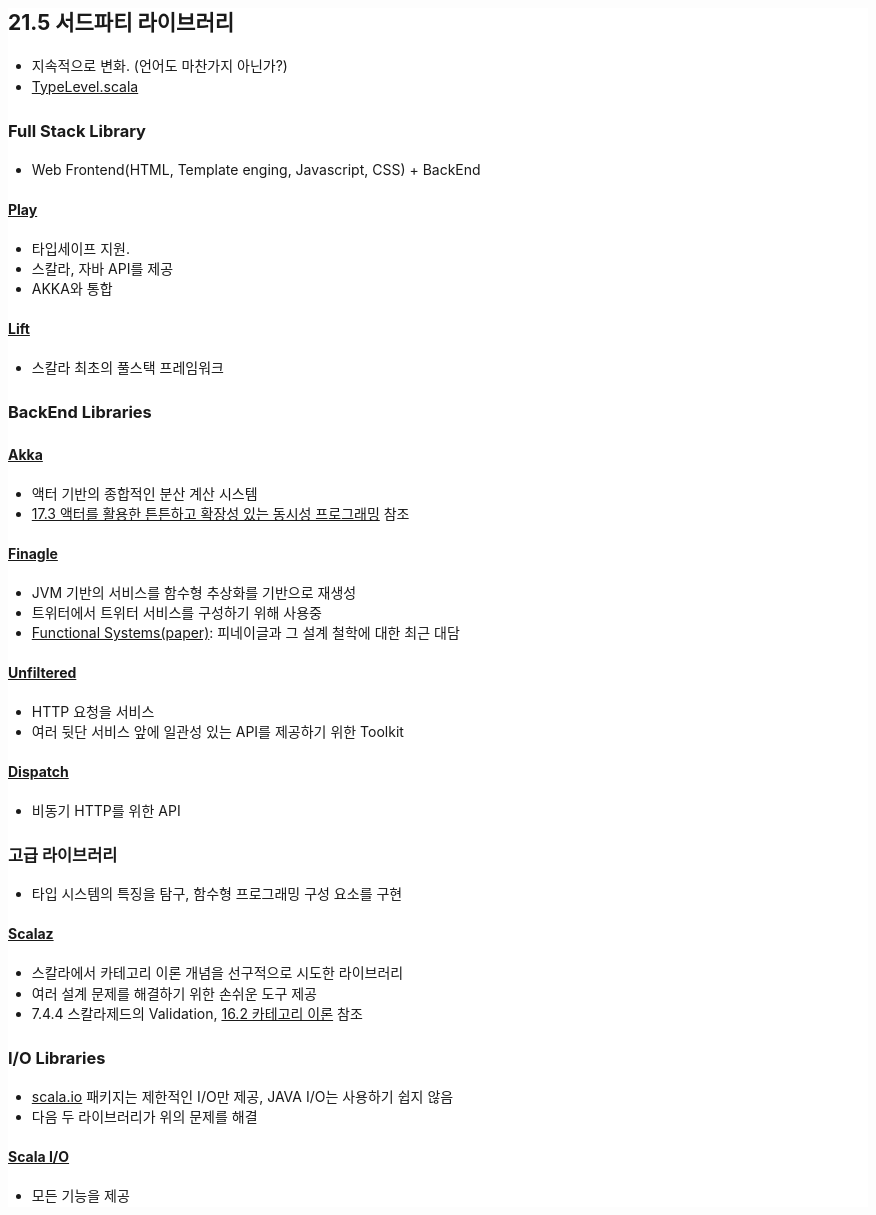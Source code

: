 
## 21.5 서드파티 라이브러리
- 지속적으로 변화. (언어도 마찬가지 아닌가?)
- [TypeLevel.scala](http://typelevel.org)

### Full Stack Library
- Web Frontend(HTML, Template enging, Javascript, CSS) + BackEnd

#### [Play](http://www.playframework.com/)
- 타입세이프 지원.
- 스칼라, 자바 API를 제공
- AKKA와 통합

#### [Lift](http://liftweb.com)
- 스칼라 최초의 풀스택 프레임워크


### BackEnd Libraries

#### [Akka](http://akka.io)
- 액터 기반의 종합적인 분산 계산 시스템
- [17.3 액터를 활용한 튼튼하고 확장성 있는 동시성 프로그래밍](https://github.com/masunghoon/study_programming-scala/blob/master/docs/17_Tools%20for%20Concurrency.md#173-액터를-활용한-튼튼하고-확장성-있는-동시성-프로그래밍) 참조

#### [Finagle](http://bit.ly/1vowyQO)
- JVM 기반의 서비스를 함수형 추상화를 기반으로 재생성
- 트위터에서 트위터 서비스를 구성하기 위해 사용중
- [Functional Systems(paper)](http://bit.ly/13p0N3I): 피네이글과 그 설계 철학에 대한 최근 대담

#### [Unfiltered](http://bit.ly/1s0F5s3)
- HTTP 요청을 서비스
- 여러 뒷단 서비스 앞에 일관성 있는 API를 제공하기 위한 Toolkit

#### [Dispatch](http://bit.ly/1087FQQ)
- 비동기 HTTP를 위한 API


### 고급 라이브러리
- 타입 시스템의 특징을 탐구, 함수형 프로그래밍 구성 요소를 구현

#### [Scalaz](http://bit.ly/1ud2bC9)
- 스칼라에서 카테고리 이론 개념을 선구적으로 시도한 라이브러리
- 여러 설계 문제를 해결하기 위한 손쉬운 도구 제공
- 7.4.4 스칼라제드의 Validation, [16.2 카테고리 이론](https://github.com/masunghoon/study_programming-scala/blob/master/docs/16_Advanced%20Functional%20Programming.md#162-카테고리-이론) 참조


### I/O Libraries
- [scala.io](http://bit.ly/1s0Fef2) 패키지는 제한적인 I/O만 제공, JAVA I/O는 사용하기 쉽지 않음
- 다음 두 라이브러리가 위의 문제를 해결

#### [Scala I/O](http://bit.ly/1nWmZeh)
- 모든 기능을 제공
